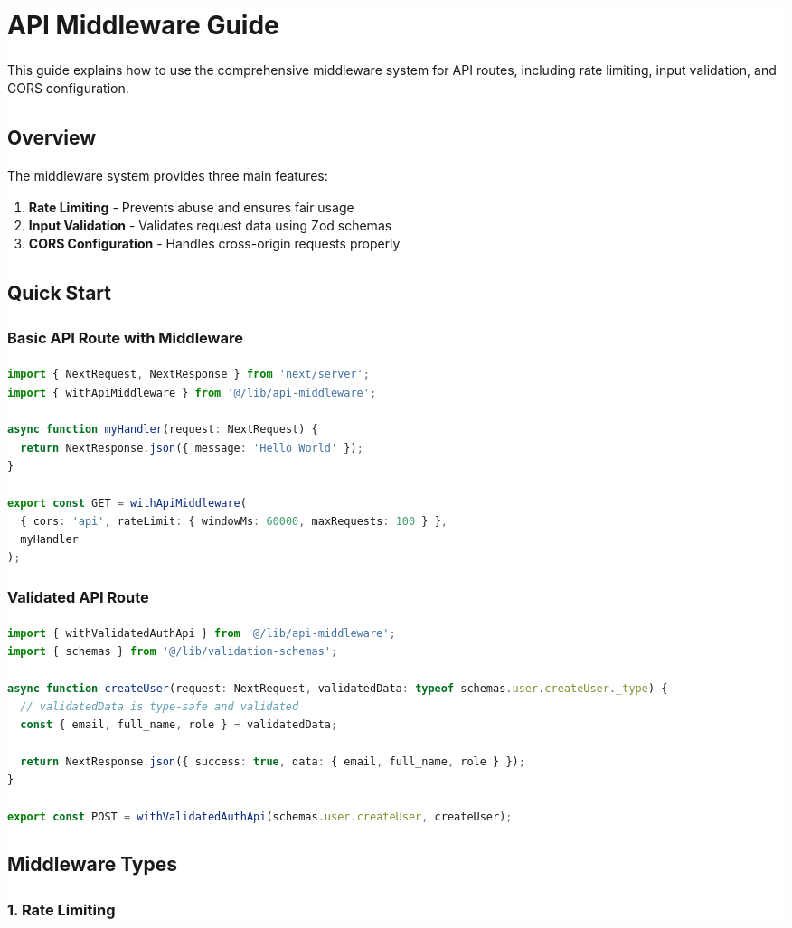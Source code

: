 # API Middleware Guide

This guide explains how to use the comprehensive middleware system for API routes, including rate limiting, input validation, and CORS configuration.

## Overview

The middleware system provides three main features:
1. **Rate Limiting** - Prevents abuse and ensures fair usage
2. **Input Validation** - Validates request data using Zod schemas
3. **CORS Configuration** - Handles cross-origin requests properly

## Quick Start

### Basic API Route with Middleware

```typescript
import { NextRequest, NextResponse } from 'next/server';
import { withApiMiddleware } from '@/lib/api-middleware';

async function myHandler(request: NextRequest) {
  return NextResponse.json({ message: 'Hello World' });
}

export const GET = withApiMiddleware(
  { cors: 'api', rateLimit: { windowMs: 60000, maxRequests: 100 } },
  myHandler
);
```

### Validated API Route

```typescript
import { withValidatedAuthApi } from '@/lib/api-middleware';
import { schemas } from '@/lib/validation-schemas';

async function createUser(request: NextRequest, validatedData: typeof schemas.user.createUser._type) {
  // validatedData is type-safe and validated
  const { email, full_name, role } = validatedData;
  
  return NextResponse.json({ success: true, data: { email, full_name, role } });
}

export const POST = withValidatedAuthApi(schemas.user.createUser, createUser);
```

## Middleware Types

### 1. Rate Limiting
